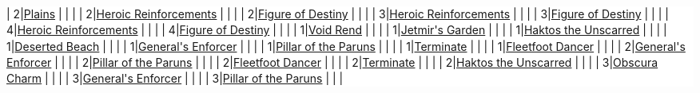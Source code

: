 |                    2|[Plains](http://gatherer.wizards.com/Pages/Card/Details.aspx?multiverseid=439856)                        |                     |                                                                                                      |
|                    2|[Heroic Reinforcements](http://gatherer.wizards.com/Pages/Card/Details.aspx?multiverseid=447353)         |                     |                                                                                                      |
|                    2|[Figure of Destiny](http://gatherer.wizards.com/Pages/Card/Details.aspx?multiverseid=373388)             |                     |                                                                                                      |
|                    3|[Heroic Reinforcements](http://gatherer.wizards.com/Pages/Card/Details.aspx?multiverseid=447353)         |                     |                                                                                                      |
|                    3|[Figure of Destiny](http://gatherer.wizards.com/Pages/Card/Details.aspx?multiverseid=373388)             |                     |                                                                                                      |
|                    4|[Heroic Reinforcements](http://gatherer.wizards.com/Pages/Card/Details.aspx?multiverseid=447353)         |                     |                                                                                                      |
|                    4|[Figure of Destiny](http://gatherer.wizards.com/Pages/Card/Details.aspx?multiverseid=373388)             |                     |                                                                                                      |
|                    1|[Void Rend](http://gatherer.wizards.com/Pages/Card/Details.aspx?multiverseid=555431)                     |                     |                                                                                                      |
|                    1|[Jetmir's Garden](http://gatherer.wizards.com/Pages/Card/Details.aspx?multiverseid=555451)               |                     |                                                                                                      |
|                    1|[Haktos the Unscarred](http://gatherer.wizards.com/Pages/Card/Details.aspx?multiverseid=476469)          |                     |                                                                                                      |
|                    1|[Deserted Beach](http://gatherer.wizards.com/Pages/Card/Details.aspx?multiverseid=535058)                |                     |                                                                                                      |
|                    1|[General's Enforcer](http://gatherer.wizards.com/Pages/Card/Details.aspx?multiverseid=479708)            |                     |                                                                                                      |
|                    1|[Pillar of the Paruns](http://gatherer.wizards.com/Pages/Card/Details.aspx?multiverseid=107279)          |                     |                                                                                                      |
|                    1|[Terminate](http://gatherer.wizards.com/Pages/Card/Details.aspx?multiverseid=176449)                     |                     |                                                                                                      |
|                    1|[Fleetfoot Dancer](http://gatherer.wizards.com/Pages/Card/Details.aspx?multiverseid=555389)              |                     |                                                                                                      |
|                    2|[General's Enforcer](http://gatherer.wizards.com/Pages/Card/Details.aspx?multiverseid=479708)            |                     |                                                                                                      |
|                    2|[Pillar of the Paruns](http://gatherer.wizards.com/Pages/Card/Details.aspx?multiverseid=107279)          |                     |                                                                                                      |
|                    2|[Fleetfoot Dancer](http://gatherer.wizards.com/Pages/Card/Details.aspx?multiverseid=555389)              |                     |                                                                                                      |
|                    2|[Terminate](http://gatherer.wizards.com/Pages/Card/Details.aspx?multiverseid=176449)                     |                     |                                                                                                      |
|                    2|[Haktos the Unscarred](http://gatherer.wizards.com/Pages/Card/Details.aspx?multiverseid=476469)          |                     |                                                                                                      |
|                    3|[Obscura Charm](http://gatherer.wizards.com/Pages/Card/Details.aspx?multiverseid=555409)                 |                     |                                                                                                      |
|                    3|[General's Enforcer](http://gatherer.wizards.com/Pages/Card/Details.aspx?multiverseid=479708)            |                     |                                                                                                      |
|                    3|[Pillar of the Paruns](http://gatherer.wizards.com/Pages/Card/Details.aspx?multiverseid=107279)          |                     |                                                                                                      |